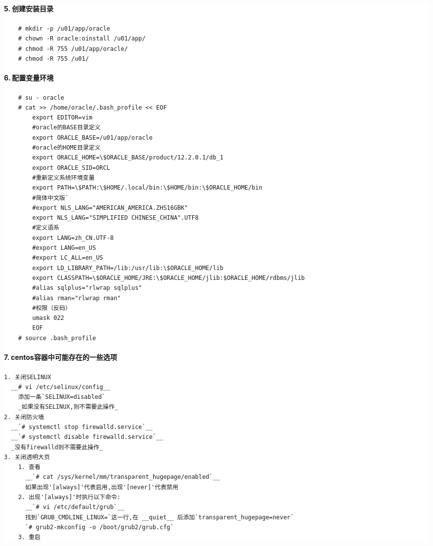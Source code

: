 #### 5. 创建安装目录   
        # mkdir -p /u01/app/oracle
        # chown -R oracle:oinstall /u01/app/
        # chmod -R 755 /u01/app/oracle/
        # chmod -R 755 /u01/        

#### 6. 配置变量环境   
        # su - oracle     
        # cat >> /home/oracle/.bash_profile << EOF
            export EDITOR=vim
            #oracle的BASE目录定义  
            export ORACLE_BASE=/u01/app/oracle
            #oracle的HOME目录定义  
            export ORACLE_HOME=\$ORACLE_BASE/product/12.2.0.1/db_1  
            export ORACLE_SID=ORCL
            #重新定义系统环境变量
            export PATH=\$PATH:\$HOME/.local/bin:\$HOME/bin:\$ORACLE_HOME/bin
            #简体中文版`
            #export NLS_LANG="AMERICAN_AMERICA.ZHS16GBK"  
            export NLS_LANG="SIMPLIFIED CHINESE_CHINA".UTF8
            #定义语系
            export LANG=zh_CN.UTF-8
            #export LANG=en_US   
            #export LC_ALL=en_US
            export LD_LIBRARY_PATH=/lib:/usr/lib:\$ORACLE_HOME/lib   
            export CLASSPATH=\$ORACLE_HOME/JRE:\$ORACLE_HOME/jlib:$ORACLE_HOME/rdbms/jlib   
            #alias sqlplus="rlwrap sqlplus"   
            #alias rman="rlwrap rman"    
            #权限（反码）
            umask 022    
            EOF
        # source .bash_profile    

#### 7. centos容器中可能存在的一些选项
    1. 关闭SELINUX  
      __# vi /etc/selinux/config__     
        添加一条`SELINUX=disabled`     
        _如果没有SELINUX,则不需要此操作_   
    2. 关闭防火墙      
      __`# systemctl stop firewalld.service`__      
      __`# systemctl disable firewalld.service`__     
      _没有firewalld则不需要此操作_      
    3. 关闭透明大页     
        1. 查看       
          __`# cat /sys/kernel/mm/transparent_hugepage/enabled`__       
          如果出现'[always]'代表启用,出现'[never]'代表禁用     
        2. 出现'[always]'时执行以下命令:       
          __`# vi /etc/default/grub`__        
          找到`GRUB_CMDLINE_LINUX=`这一行,在 __quiet__ 后添加`transparent_hugepage=never`  
          `# grub2-mkconfig -o /boot/grub2/grub.cfg`     
        3. 重启   
